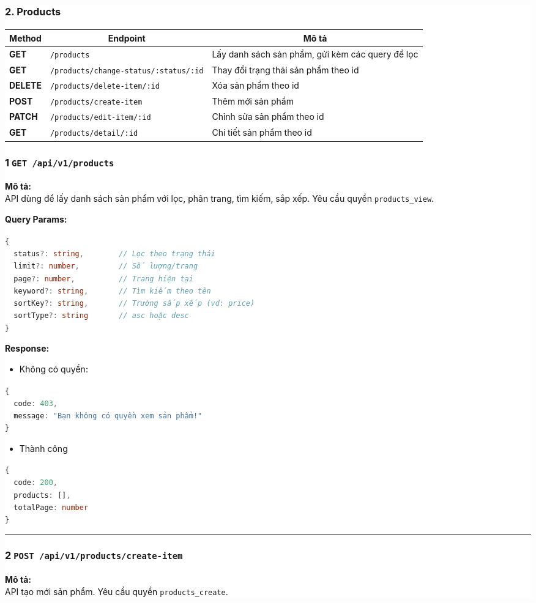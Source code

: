 ### 2. Products
| Method     | Endpoint                              | Mô tả                                            |
| ---------- | ------------------------------------- | ------------------------------------------------ |
| **GET**    | `/products`                           | Lấy danh sách sản phẩm, gửi kèm các query để lọc |
| **GET**    | `/products/change-status/:status/:id` | Thay đổi trạng thái sản phẩm theo id             |
| **DELETE** | `/products/delete-item/:id`           | Xóa sản phẩm theo id                             |
| **POST**   | `/products/create-item`               | Thêm mới sản phẩm                                |
| **PATCH**  | `/products/edit-item/:id`             | Chỉnh sửa sản phẩm theo id                       |
| **GET**    | `/products/detail/:id`                | Chi tiết sản phẩm theo id                        |

### 1 `GET /api/v1/products`  
**Mô tả:**  
API dùng để lấy danh sách sản phẩm với lọc, phân trang, tìm kiếm, sắp xếp. Yêu cầu quyền `products_view`.

**Query Params:**  
```typescript
{
  status?: string,        // Lọc theo trạng thái
  limit?: number,         // Số lượng/trang
  page?: number,          // Trang hiện tại
  keyword?: string,       // Tìm kiếm theo tên
  sortKey?: string,       // Trường sắp xếp (vd: price)
  sortType?: string       // asc hoặc desc
}
```

**Response:**  
- Không có quyền: 
```typescript
{
  code: 403,
  message: "Bạn không có quyền xem sản phẩm!"
}
```
- Thành công
```typescript
{
  code: 200,
  products: [],
  totalPage: number
}
```
---

### 2 `POST /api/v1/products/create-item`  
**Mô tả:**  
API tạo mới sản phẩm. Yêu cầu quyền `products_create`.
